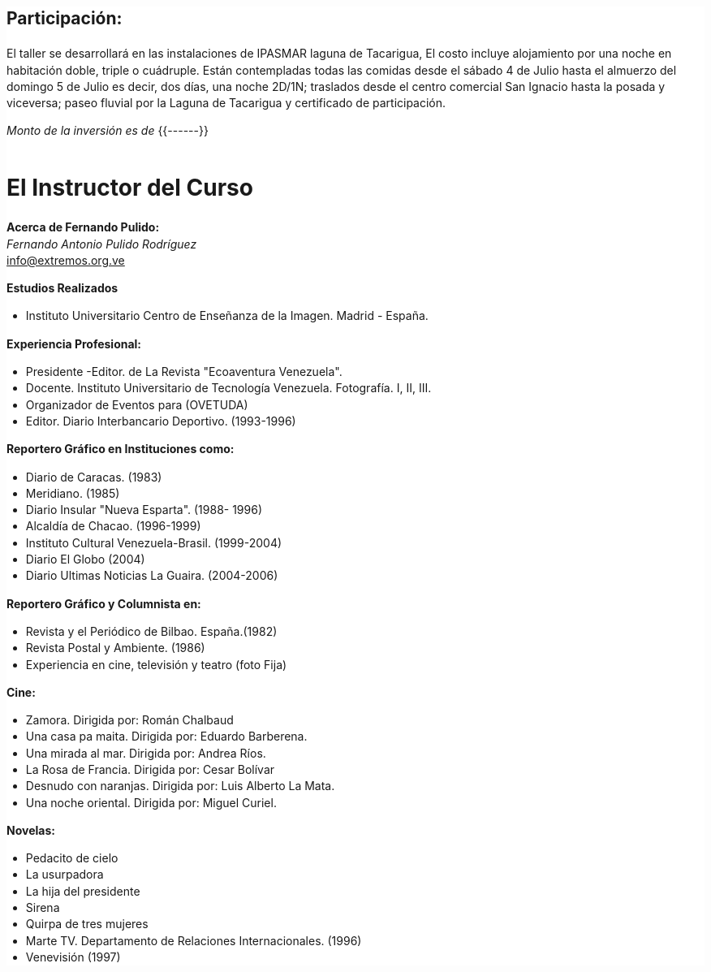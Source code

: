 ## Participación:

El taller se desarrollará en las instalaciones de IPASMAR laguna de Tacarigua, El costo incluye alojamiento por una noche en habitación doble, triple o cuádruple. Están contempladas todas las comidas desde el sábado 4 de Julio hasta el almuerzo del domingo 5 de Julio es decir, dos días, una noche 2D/1N; traslados desde el centro comercial San Ignacio hasta la posada y viceversa; paseo fluvial por la Laguna de Tacarigua y certificado de participación.

*Monto de la inversión es de* {{------}}

# El Instructor del Curso

**Acerca de Fernando Pulido:**  
*Fernando Antonio Pulido Rodríguez*  
info@extremos.org.ve

**Estudios Realizados**
- Instituto Universitario Centro de Enseñanza de la Imagen. Madrid - España.

**Experiencia Profesional:**
- Presidente -Editor. de La Revista "Ecoaventura Venezuela".
- Docente. Instituto Universitario de Tecnología Venezuela. Fotografía. I, II, III.
- Organizador de Eventos para (OVETUDA)
- Editor. Diario Interbancario Deportivo. (1993-1996)

**Reportero Gráfico en Instituciones como:**

- Diario de Caracas. (1983) 
- Meridiano. (1985) 
- Diario Insular "Nueva Esparta". (1988- 1996) 
- Alcaldía de Chacao. (1996-1999) 
- Instituto Cultural Venezuela-Brasil. (1999-2004) 
- Diario El Globo (2004) 
- Diario Ultimas Noticias La Guaira. (2004-2006) 

**Reportero Gráfico y Columnista en:**

- Revista y el Periódico de Bilbao. España.(1982) 
- Revista Postal y Ambiente. (1986) 
- Experiencia en cine, televisión y teatro (foto Fija) 

**Cine:**

- Zamora. Dirigida por: Román Chalbaud 
- Una casa pa maita. Dirigida por: Eduardo Barberena. 
- Una mirada al mar. Dirigida por: Andrea Ríos. 
- La Rosa de Francia. Dirigida por: Cesar Bolívar 
- Desnudo con naranjas. Dirigida por: Luis Alberto La Mata. 
- Una noche oriental. Dirigida por: Miguel Curiel. 

**Novelas:**

- Pedacito de cielo 
- La usurpadora 
- La hija del presidente 
- Sirena 
- Quirpa de tres mujeres 
- Marte TV. Departamento de Relaciones Internacionales. (1996) 
- Venevisión (1997) 
